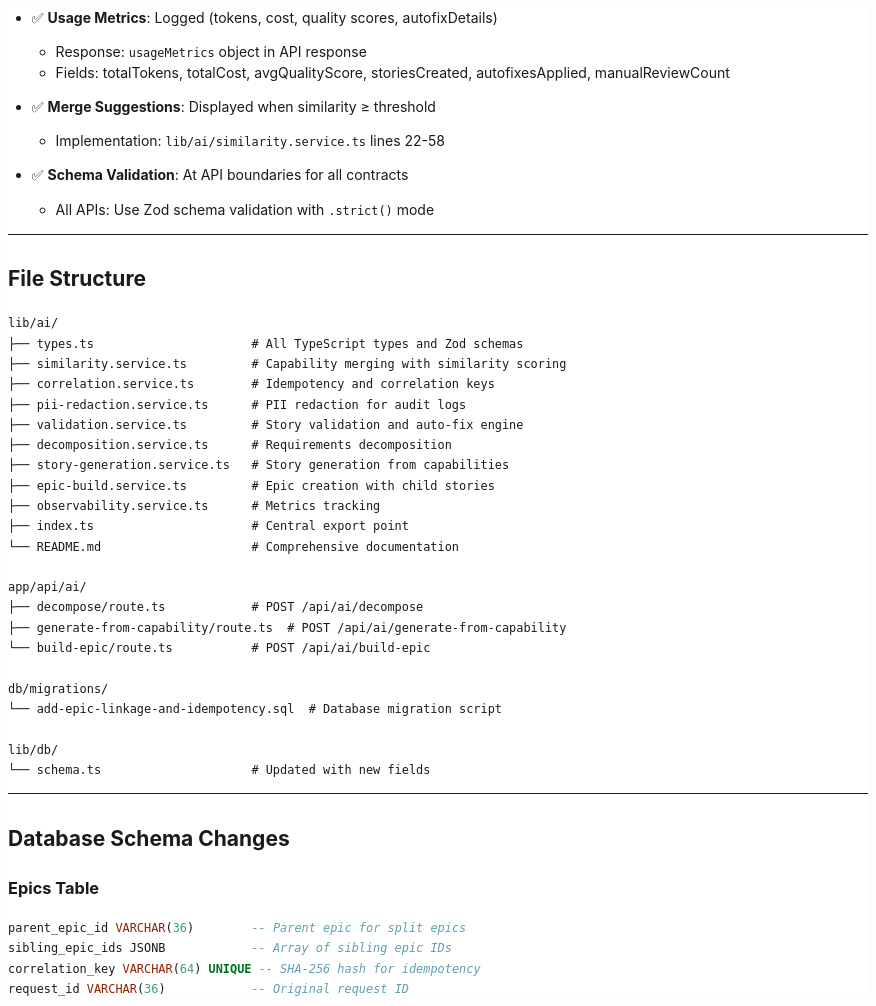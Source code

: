 - ✅ **Usage Metrics**: Logged (tokens, cost, quality scores, autofixDetails)
  - Response: `usageMetrics` object in API response
  - Fields: totalTokens, totalCost, avgQualityScore, storiesCreated, autofixesApplied, manualReviewCount

- ✅ **Merge Suggestions**: Displayed when similarity ≥ threshold
  - Implementation: `lib/ai/similarity.service.ts` lines 22-58

- ✅ **Schema Validation**: At API boundaries for all contracts
  - All APIs: Use Zod schema validation with `.strict()` mode

---

## File Structure

```
lib/ai/
├── types.ts                      # All TypeScript types and Zod schemas
├── similarity.service.ts         # Capability merging with similarity scoring
├── correlation.service.ts        # Idempotency and correlation keys
├── pii-redaction.service.ts      # PII redaction for audit logs
├── validation.service.ts         # Story validation and auto-fix engine
├── decomposition.service.ts      # Requirements decomposition
├── story-generation.service.ts   # Story generation from capabilities
├── epic-build.service.ts         # Epic creation with child stories
├── observability.service.ts      # Metrics tracking
├── index.ts                      # Central export point
└── README.md                     # Comprehensive documentation

app/api/ai/
├── decompose/route.ts            # POST /api/ai/decompose
├── generate-from-capability/route.ts  # POST /api/ai/generate-from-capability
└── build-epic/route.ts           # POST /api/ai/build-epic

db/migrations/
└── add-epic-linkage-and-idempotency.sql  # Database migration script

lib/db/
└── schema.ts                     # Updated with new fields
```

---

## Database Schema Changes

### Epics Table
```sql
parent_epic_id VARCHAR(36)        -- Parent epic for split epics
sibling_epic_ids JSONB            -- Array of sibling epic IDs
correlation_key VARCHAR(64) UNIQUE -- SHA-256 hash for idempotency
request_id VARCHAR(36)            -- Original request ID
```
